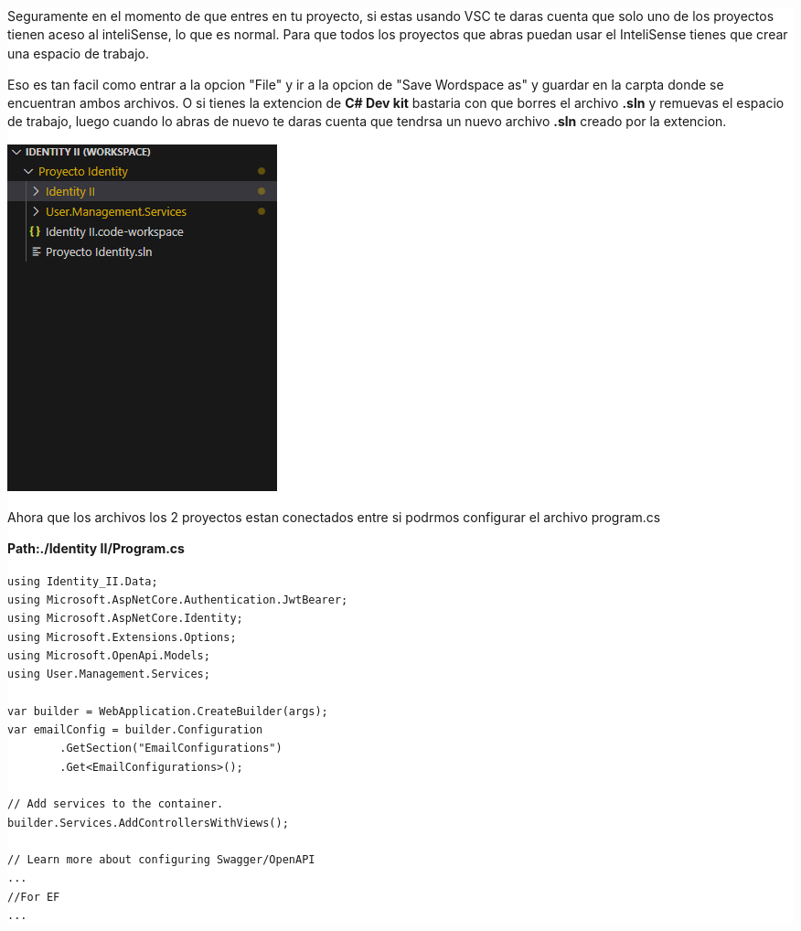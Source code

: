 Seguramente en el momento de que entres en tu proyecto, si estas usando VSC te daras cuenta que solo uno de los proyectos tienen aceso al inteliSense, lo que es normal. Para que todos los proyectos que abras puedan usar el InteliSense tienes que crear una espacio de trabajo.

Eso es tan facil como entrar a la opcion "File" y ir a la opcion de "Save Wordspace as" y guardar en la carpta donde se encuentran ambos archivos. O si tienes la extencion de **C# Dev kit** bastaria con que borres el archivo **.sln** y remuevas el espacio de trabajo, luego cuando lo abras de nuevo te daras cuenta que tendrsa un nuevo archivo **.sln** creado por la extencion.

![iamgen 8](./img/Id8.png)

Ahora que los archivos los 2 proyectos estan conectados entre si podrmos configurar el archivo program.cs

**Path:./Identity II/Program.cs**

    using Identity_II.Data;
    using Microsoft.AspNetCore.Authentication.JwtBearer;
    using Microsoft.AspNetCore.Identity;
    using Microsoft.Extensions.Options;
    using Microsoft.OpenApi.Models;
    using User.Management.Services;

    var builder = WebApplication.CreateBuilder(args);
    var emailConfig = builder.Configuration
            .GetSection("EmailConfigurations")
            .Get<EmailConfigurations>();

    // Add services to the container.
    builder.Services.AddControllersWithViews();

    // Learn more about configuring Swagger/OpenAPI 
    ...
    //For EF
    ...
